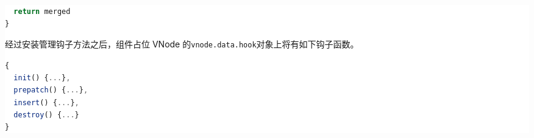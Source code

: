 ```js
  return merged
}
```

经过安装管理钩子方法之后，组件占位 VNode 的`vnode.data.hook`对象上将有如下钩子函数。

```js
{
  init() {...},
  prepatch() {...},
  insert() {...},
  destroy() {...}
}
```
